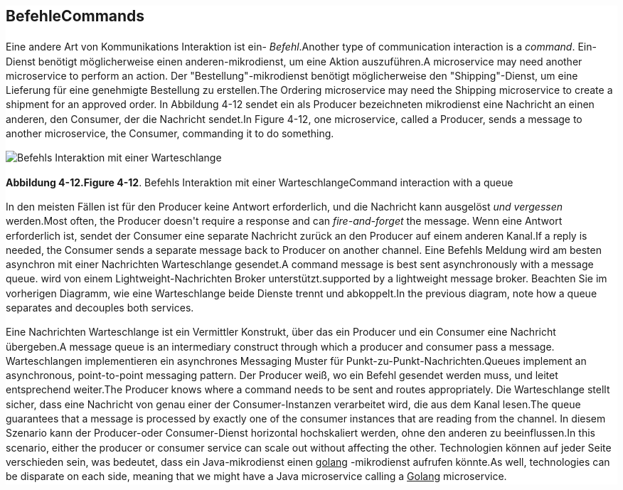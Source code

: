 ## <a name="commands"></a><span data-ttu-id="c25f4-175">Befehle</span><span class="sxs-lookup"><span data-stu-id="c25f4-175">Commands</span></span>

<span data-ttu-id="c25f4-176">Eine andere Art von Kommunikations Interaktion ist ein- *Befehl*.</span><span class="sxs-lookup"><span data-stu-id="c25f4-176">Another type of communication interaction is a *command*.</span></span> <span data-ttu-id="c25f4-177">Ein-Dienst benötigt möglicherweise einen anderen-mikrodienst, um eine Aktion auszuführen.</span><span class="sxs-lookup"><span data-stu-id="c25f4-177">A microservice may need another microservice to perform an action.</span></span> <span data-ttu-id="c25f4-178">Der "Bestellung"-mikrodienst benötigt möglicherweise den "Shipping"-Dienst, um eine Lieferung für eine genehmigte Bestellung zu erstellen.</span><span class="sxs-lookup"><span data-stu-id="c25f4-178">The Ordering microservice may need the Shipping microservice to create a shipment for an approved order.</span></span> <span data-ttu-id="c25f4-179">In Abbildung 4-12 sendet ein als Producer bezeichneten mikrodienst eine Nachricht an einen anderen, den Consumer, der die Nachricht sendet.</span><span class="sxs-lookup"><span data-stu-id="c25f4-179">In Figure 4-12, one microservice, called a Producer, sends a message to another microservice, the Consumer, commanding it to do something.</span></span>

![Befehls Interaktion mit einer Warteschlange](./media/command-interaction-with-queue.png)

<span data-ttu-id="c25f4-181">**Abbildung 4-12.**</span><span class="sxs-lookup"><span data-stu-id="c25f4-181">**Figure 4-12**.</span></span> <span data-ttu-id="c25f4-182">Befehls Interaktion mit einer Warteschlange</span><span class="sxs-lookup"><span data-stu-id="c25f4-182">Command interaction with a queue</span></span>

<span data-ttu-id="c25f4-183">In den meisten Fällen ist für den Producer keine Antwort erforderlich, und die Nachricht kann ausgelöst *und vergessen* werden.</span><span class="sxs-lookup"><span data-stu-id="c25f4-183">Most often, the Producer doesn't require a response and can *fire-and-forget* the message.</span></span> <span data-ttu-id="c25f4-184">Wenn eine Antwort erforderlich ist, sendet der Consumer eine separate Nachricht zurück an den Producer auf einem anderen Kanal.</span><span class="sxs-lookup"><span data-stu-id="c25f4-184">If a reply is needed, the Consumer sends a separate message back to Producer on another channel.</span></span> <span data-ttu-id="c25f4-185">Eine Befehls Meldung wird am besten asynchron mit einer Nachrichten Warteschlange gesendet.</span><span class="sxs-lookup"><span data-stu-id="c25f4-185">A command message is best sent asynchronously with a message queue.</span></span> <span data-ttu-id="c25f4-186">wird von einem Lightweight-Nachrichten Broker unterstützt.</span><span class="sxs-lookup"><span data-stu-id="c25f4-186">supported by a lightweight message broker.</span></span> <span data-ttu-id="c25f4-187">Beachten Sie im vorherigen Diagramm, wie eine Warteschlange beide Dienste trennt und abkoppelt.</span><span class="sxs-lookup"><span data-stu-id="c25f4-187">In the previous diagram, note how a queue separates and decouples both services.</span></span>

<span data-ttu-id="c25f4-188">Eine Nachrichten Warteschlange ist ein Vermittler Konstrukt, über das ein Producer und ein Consumer eine Nachricht übergeben.</span><span class="sxs-lookup"><span data-stu-id="c25f4-188">A message queue is an intermediary construct through which a producer and consumer pass a message.</span></span> <span data-ttu-id="c25f4-189">Warteschlangen implementieren ein asynchrones Messaging Muster für Punkt-zu-Punkt-Nachrichten.</span><span class="sxs-lookup"><span data-stu-id="c25f4-189">Queues implement an asynchronous, point-to-point messaging pattern.</span></span> <span data-ttu-id="c25f4-190">Der Producer weiß, wo ein Befehl gesendet werden muss, und leitet entsprechend weiter.</span><span class="sxs-lookup"><span data-stu-id="c25f4-190">The Producer knows where a command needs to be sent and routes appropriately.</span></span> <span data-ttu-id="c25f4-191">Die Warteschlange stellt sicher, dass eine Nachricht von genau einer der Consumer-Instanzen verarbeitet wird, die aus dem Kanal lesen.</span><span class="sxs-lookup"><span data-stu-id="c25f4-191">The queue guarantees that a message is processed by exactly one of the consumer instances that are reading from the channel.</span></span> <span data-ttu-id="c25f4-192">In diesem Szenario kann der Producer-oder Consumer-Dienst horizontal hochskaliert werden, ohne den anderen zu beeinflussen.</span><span class="sxs-lookup"><span data-stu-id="c25f4-192">In this scenario, either the producer or consumer service can scale out without affecting the other.</span></span> <span data-ttu-id="c25f4-193">Technologien können auf jeder Seite verschieden sein, was bedeutet, dass ein Java-mikrodienst einen [golang](https://golang.org) -mikrodienst aufrufen könnte.</span><span class="sxs-lookup"><span data-stu-id="c25f4-193">As well, technologies can be disparate on each side, meaning that we might have a Java microservice calling a [Golang](https://golang.org) microservice.</span></span>
